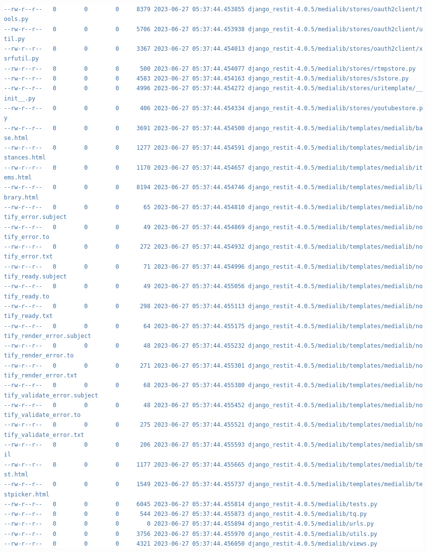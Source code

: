 ```diff
--rw-r--r--   0        0        0     8379 2023-06-27 05:37:44.453855 django_restit-4.0.5/medialib/stores/oauth2client/tools.py
--rw-r--r--   0        0        0     5706 2023-06-27 05:37:44.453938 django_restit-4.0.5/medialib/stores/oauth2client/util.py
--rw-r--r--   0        0        0     3367 2023-06-27 05:37:44.454013 django_restit-4.0.5/medialib/stores/oauth2client/xsrfutil.py
--rw-r--r--   0        0        0      500 2023-06-27 05:37:44.454077 django_restit-4.0.5/medialib/stores/rtmpstore.py
--rw-r--r--   0        0        0     4583 2023-06-27 05:37:44.454163 django_restit-4.0.5/medialib/stores/s3store.py
--rw-r--r--   0        0        0     4996 2023-06-27 05:37:44.454272 django_restit-4.0.5/medialib/stores/uritemplate/__init__.py
--rw-r--r--   0        0        0      406 2023-06-27 05:37:44.454334 django_restit-4.0.5/medialib/stores/youtubestore.py
--rw-r--r--   0        0        0     3691 2023-06-27 05:37:44.454500 django_restit-4.0.5/medialib/templates/medialib/base.html
--rw-r--r--   0        0        0     1277 2023-06-27 05:37:44.454591 django_restit-4.0.5/medialib/templates/medialib/instances.html
--rw-r--r--   0        0        0     1170 2023-06-27 05:37:44.454657 django_restit-4.0.5/medialib/templates/medialib/items.html
--rw-r--r--   0        0        0     8194 2023-06-27 05:37:44.454746 django_restit-4.0.5/medialib/templates/medialib/library.html
--rw-r--r--   0        0        0       65 2023-06-27 05:37:44.454810 django_restit-4.0.5/medialib/templates/medialib/notify_error.subject
--rw-r--r--   0        0        0       49 2023-06-27 05:37:44.454869 django_restit-4.0.5/medialib/templates/medialib/notify_error.to
--rw-r--r--   0        0        0      272 2023-06-27 05:37:44.454932 django_restit-4.0.5/medialib/templates/medialib/notify_error.txt
--rw-r--r--   0        0        0       71 2023-06-27 05:37:44.454996 django_restit-4.0.5/medialib/templates/medialib/notify_ready.subject
--rw-r--r--   0        0        0       49 2023-06-27 05:37:44.455056 django_restit-4.0.5/medialib/templates/medialib/notify_ready.to
--rw-r--r--   0        0        0      298 2023-06-27 05:37:44.455113 django_restit-4.0.5/medialib/templates/medialib/notify_ready.txt
--rw-r--r--   0        0        0       64 2023-06-27 05:37:44.455175 django_restit-4.0.5/medialib/templates/medialib/notify_render_error.subject
--rw-r--r--   0        0        0       48 2023-06-27 05:37:44.455232 django_restit-4.0.5/medialib/templates/medialib/notify_render_error.to
--rw-r--r--   0        0        0      271 2023-06-27 05:37:44.455301 django_restit-4.0.5/medialib/templates/medialib/notify_render_error.txt
--rw-r--r--   0        0        0       68 2023-06-27 05:37:44.455380 django_restit-4.0.5/medialib/templates/medialib/notify_validate_error.subject
--rw-r--r--   0        0        0       48 2023-06-27 05:37:44.455452 django_restit-4.0.5/medialib/templates/medialib/notify_validate_error.to
--rw-r--r--   0        0        0      275 2023-06-27 05:37:44.455521 django_restit-4.0.5/medialib/templates/medialib/notify_validate_error.txt
--rw-r--r--   0        0        0      206 2023-06-27 05:37:44.455593 django_restit-4.0.5/medialib/templates/medialib/smil
--rw-r--r--   0        0        0     1177 2023-06-27 05:37:44.455665 django_restit-4.0.5/medialib/templates/medialib/test.html
--rw-r--r--   0        0        0     1549 2023-06-27 05:37:44.455737 django_restit-4.0.5/medialib/templates/medialib/testpicker.html
--rw-r--r--   0        0        0     6045 2023-06-27 05:37:44.455814 django_restit-4.0.5/medialib/tests.py
--rw-r--r--   0        0        0      544 2023-06-27 05:37:44.455873 django_restit-4.0.5/medialib/tq.py
--rw-r--r--   0        0        0        0 2023-06-27 05:37:44.455894 django_restit-4.0.5/medialib/urls.py
--rw-r--r--   0        0        0     3756 2023-06-27 05:37:44.455970 django_restit-4.0.5/medialib/utils.py
--rw-r--r--   0        0        0     4321 2023-06-27 05:37:44.456050 django_restit-4.0.5/medialib/views.py
```